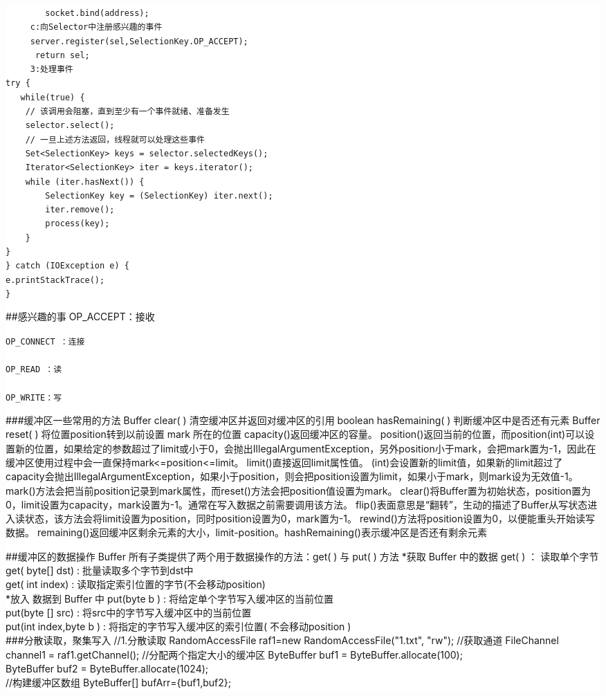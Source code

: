             socket.bind(address);
         c:向Selector中注册感兴趣的事件
         server.register(sel,SelectionKey.OP_ACCEPT);
          return sel;  
         3:处理事件    
    try {    
       while(true) { 
        // 该调用会阻塞，直到至少有一个事件就绪、准备发生 
        selector.select(); 
        // 一旦上述方法返回，线程就可以处理这些事件
        Set<SelectionKey> keys = selector.selectedKeys(); 
        Iterator<SelectionKey> iter = keys.iterator(); 
        while (iter.hasNext()) { 
            SelectionKey key = (SelectionKey) iter.next(); 
            iter.remove(); 
            process(key); 
        }    
    }    
    } catch (IOException e) {    
    e.printStackTrace();   
    }
##感兴趣的事
	OP_ACCEPT：接收

	OP_CONNECT ：连接

	OP_READ ：读

	OP_WRITE：写

###缓冲区一些常用的方法
    Buffer clear( )	清空缓冲区并返回对缓冲区的引用
	boolean hasRemaining( )	判断缓冲区中是否还有元素
	Buffer reset( )	将位置position转到以前设置 mark 所在的位置
	capacity()返回缓冲区的容量。
	position()返回当前的位置，而position(int)可以设置新的位置，如果给定的参数超过了limit或小于0，会抛出IllegalArgumentException，另外position小于mark，会把mark置为-1，因此在缓冲区使用过程中会一直保持mark<=position<=limit。
	limit()直接返回limit属性值。
	(int)会设置新的limit值，如果新的limit超过了capacity会抛出IllegalArgumentException，如果小于position，则会把position设置为limit，如果小于mark，则mark设为无效值-1。
	 mark()方法会把当前position记录到mark属性，而reset()方法会把position值设置为mark。
	clear()将Buffer置为初始状态，position置为0，limit设置为capacity，mark设置为-1。通常在写入数据之前需要调用该方法。
	flip()表面意思是“翻转”，生动的描述了Buffer从写状态进入读状态，该方法会将limit设置为position，同时position设置为0，mark置为-1。
	rewind()方法将position设置为0，以便能重头开始读写数据。
	remaining()返回缓冲区剩余元素的大小，limit-position。hashRemaining()表示缓冲区是否还有剩余元素
         
##缓冲区的数据操作
Buffer 所有子类提供了两个用于数据操作的方法：get( ) 与 put( ) 方法
*获取 Buffer 中的数据
	get( ) ： 读取单个字节<br>
	get( byte[] dst) : 批量读取多个字节到dst中<br>
	get( int index) : 读取指定索引位置的字节(不会移动position)<br>
*放入 数据到 Buffer 中
	put(byte b ) : 将给定单个字节写入缓冲区的当前位置<br>
	put(byte [] src) :	将src中的字节写入缓冲区中的当前位置<br>
	put(int index,byte b ) : 将指定的字节写入缓冲区的索引位置( 不会移动position )<br>
###分散读取，聚集写入
		 //1.分散读取
        RandomAccessFile raf1=new RandomAccessFile("1.txt", "rw");
        //获取通道
        FileChannel channel1 = raf1.getChannel();
        //分配两个指定大小的缓冲区
        ByteBuffer buf1 = ByteBuffer.allocate(100);     
        ByteBuffer buf2 = ByteBuffer.allocate(1024);    
        //构建缓冲区数组
        ByteBuffer[] bufArr={buf1,buf2};